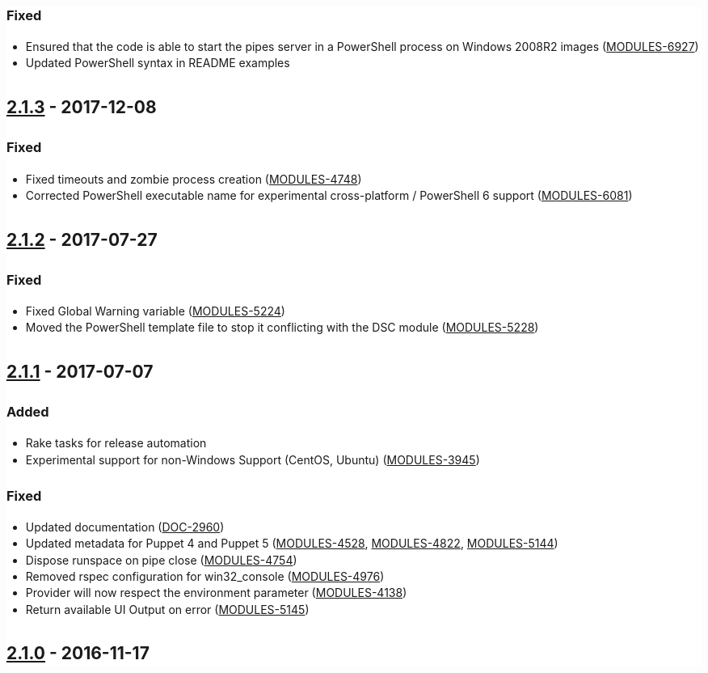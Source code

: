 ### Fixed

- Ensured that the code is able to start the pipes server in a PowerShell process on Windows 2008R2 images ([MODULES-6927](https://tickets.puppetlabs.com/browse/MODULES-6927))
- Updated PowerShell syntax in README examples

## [2.1.3] - 2017-12-08

### Fixed

- Fixed timeouts and zombie process creation ([MODULES-4748](https://tickets.puppetlabs.com/browse/MODULES-4748))
- Corrected PowerShell executable name for experimental cross-platform / PowerShell 6 support ([MODULES-6081](https://tickets.puppetlabs.com/browse/MODULES-6081))

## [2.1.2] - 2017-07-27

### Fixed

- Fixed Global Warning variable ([MODULES-5224](https://tickets.puppetlabs.com/browse/MODULES-5224))
- Moved the PowerShell template file to stop it conflicting with the DSC module ([MODULES-5228](https://tickets.puppetlabs.com/browse/MODULES-5228))

## [2.1.1] - 2017-07-07

### Added

- Rake tasks for release automation
- Experimental support for non-Windows Support (CentOS, Ubuntu) ([MODULES-3945](https://tickets.puppetlabs.com/browse/MODULES-3945))

### Fixed

- Updated documentation ([DOC-2960](https://tickets.puppetlabs.com/browse/DOC-2960))
- Updated metadata for Puppet 4 and Puppet 5 ([MODULES-4528](https://tickets.puppetlabs.com/browse/MODULES-4528), [MODULES-4822](https://tickets.puppetlabs.com/browse/MODULES-4822), [MODULES-5144](https://tickets.puppetlabs.com/browse/MODULES-5144))
- Dispose runspace on pipe close ([MODULES-4754](https://tickets.puppetlabs.com/browse/MODULES-4754))
- Removed rspec configuration for win32_console ([MODULES-4976](https://tickets.puppetlabs.com/browse/MODULES-4976))
- Provider will now respect the environment parameter ([MODULES-4138](https://tickets.puppetlabs.com/browse/MODULES-4138))
- Return available UI Output on error ([MODULES-5145](https://tickets.puppetlabs.com/browse/MODULES-5145))

## [2.1.0] - 2016-11-17


[Unreleased]: https://github.com/puppetlabs/puppetlabs-powershell/compare/2.3.0...main
[2.3.0]: https://github.com/puppetlabs/puppetlabs-powershell/compare/2.2.0...2.3.0
[2.2.0]: https://github.com/puppetlabs/puppetlabs-powershell/compare/2.1.5...2.2.0
[2.1.5]: https://github.com/puppetlabs/puppetlabs-powershell/compare/2.1.4...2.1.5
[2.1.4]: https://github.com/puppetlabs/puppetlabs-powershell/compare/2.1.3...2.1.4
[2.1.3]: https://github.com/puppetlabs/puppetlabs-powershell/compare/2.1.2...2.1.3
[2.1.2]: https://github.com/puppetlabs/puppetlabs-powershell/compare/2.1.1...2.1.2
[2.1.1]: https://github.com/puppetlabs/puppetlabs-powershell/compare/2.1.0...2.1.1
[2.1.0]: https://github.com/puppetlabs/puppetlabs-powershell/compare/2.0.3...2.1.0
[2.0.3]: https://github.com/puppetlabs/puppetlabs-powershell/compare/2.0.2...2.0.3
[2.0.2]: https://github.com/puppetlabs/puppetlabs-powershell/compare/2.0.1...2.0.2
[2.0.1]: https://github.com/puppetlabs/puppetlabs-powershell/compare/2.0.0...2.0.1
[2.0.0]: https://github.com/puppetlabs/puppetlabs-powershell/compare/1.0.6...2.0.0
[1.0.6]: https://github.com/puppetlabs/puppetlabs-powershell/compare/1.0.5...1.0.6
[1.0.5]: https://github.com/puppetlabs/puppetlabs-powershell/compare/1.0.4...1.0.5
[1.0.4]: https://github.com/puppetlabs/puppetlabs-powershell/compare/1.0.3...1.0.4
[1.0.3]: https://github.com/puppetlabs/puppetlabs-powershell/compare/1.0.2...1.0.3
[1.0.2]: https://github.com/puppetlabs/puppetlabs-powershell/compare/1.0.1...1.0.2
[1.0.1]: https://github.com/puppetlabs/puppetlabs-powershell/compare/1.0.0...1.0.1